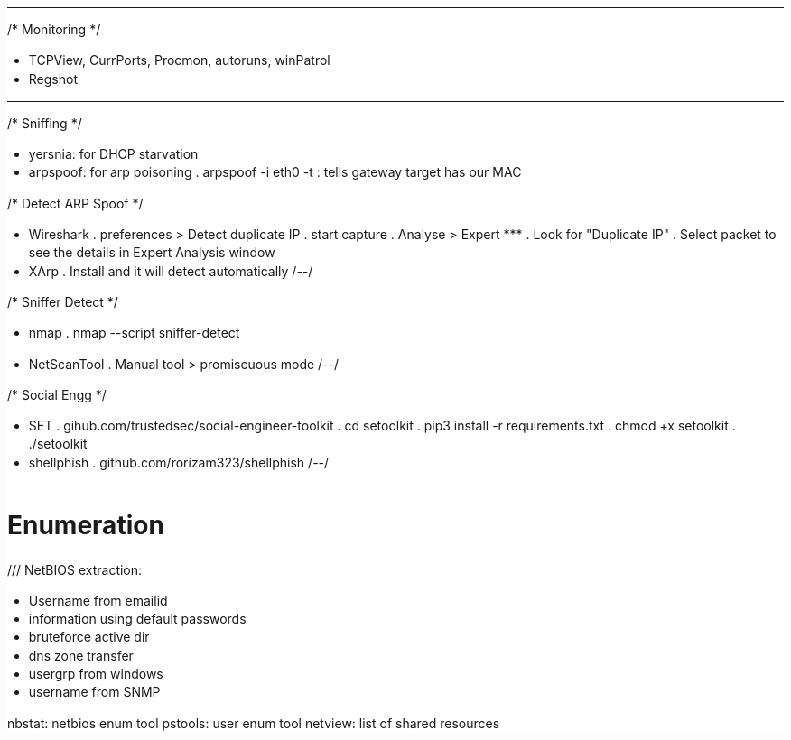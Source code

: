 ******************************
/* Monitoring */
- TCPView, CurrPorts, Procmon, autoruns, winPatrol
- Regshot
******************************
/* Sniffing */
- yersnia: for DHCP starvation
- arpspoof: for arp poisoning
	. arpspoof -i eth0 -t <gateway or accessPoint> <target>: tells gateway target has our MAC

/* Detect ARP Spoof */
- Wireshark
	. preferences > Detect duplicate IP
	. start capture
	. Analyse > Expert ***
	. Look for "Duplicate IP"
	. Select packet to see the details in Expert Analysis window
- XArp
	. Install and it will detect automatically
/*--*/

/* Sniffer Detect */
- nmap
	. nmap --script sniffer-detect <ip>
* NetScanTool
	. Manual tool > promiscuous mode 
/*--*/

/* Social Engg */
- SET
	. gihub.com/trustedsec/social-engineer-toolkit
	. cd setoolkit
	. pip3 install -r requirements.txt
	. chmod +x setoolkit
	. ./setoolkit
- shellphish
	. github.com/rorizam323/shellphish
/*--*/
# Enumeration
/// NetBIOS extraction: 
- Username from emailid
- information using default passwords
- bruteforce active dir
- dns zone transfer
- usergrp from windows
- username from SNMP

nbstat: netbios enum tool
pstools: user enum tool
netview: list of shared resources
